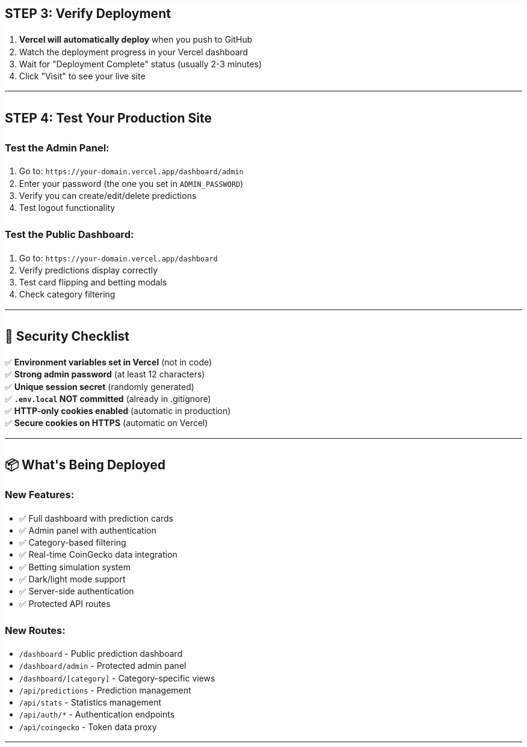 
## STEP 3: Verify Deployment

1. **Vercel will automatically deploy** when you push to GitHub
2. Watch the deployment progress in your Vercel dashboard
3. Wait for "Deployment Complete" status (usually 2-3 minutes)
4. Click "Visit" to see your live site

---

## STEP 4: Test Your Production Site

### Test the Admin Panel:
1. Go to: `https://your-domain.vercel.app/dashboard/admin`
2. Enter your password (the one you set in `ADMIN_PASSWORD`)
3. Verify you can create/edit/delete predictions
4. Test logout functionality

### Test the Public Dashboard:
1. Go to: `https://your-domain.vercel.app/dashboard`
2. Verify predictions display correctly
3. Test card flipping and betting modals
4. Check category filtering

---

## 🔐 Security Checklist

✅ **Environment variables set in Vercel** (not in code)  
✅ **Strong admin password** (at least 12 characters)  
✅ **Unique session secret** (randomly generated)  
✅ **`.env.local` NOT committed** (already in .gitignore)  
✅ **HTTP-only cookies enabled** (automatic in production)  
✅ **Secure cookies on HTTPS** (automatic on Vercel)  

---

## 📦 What's Being Deployed

### New Features:
- ✅ Full dashboard with prediction cards
- ✅ Admin panel with authentication
- ✅ Category-based filtering
- ✅ Real-time CoinGecko data integration
- ✅ Betting simulation system
- ✅ Dark/light mode support
- ✅ Server-side authentication
- ✅ Protected API routes

### New Routes:
- `/dashboard` - Public prediction dashboard
- `/dashboard/admin` - Protected admin panel
- `/dashboard/[category]` - Category-specific views
- `/api/predictions` - Prediction management
- `/api/stats` - Statistics management
- `/api/auth/*` - Authentication endpoints
- `/api/coingecko` - Token data proxy

---